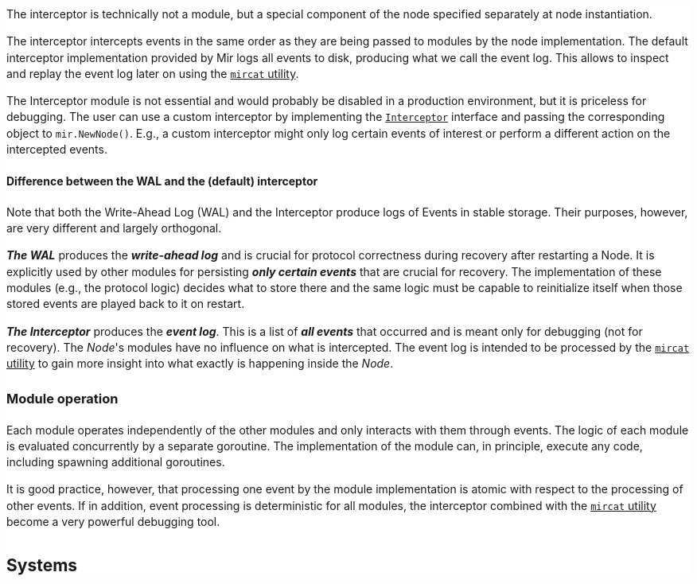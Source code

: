 The interceptor is technically not a module, but a special component of the node
specified separately at node instantiation.

The interceptor intercepts events in the same order as they are being passed to modules by the node implementation.
The default interceptor implementation provided by Mir logs all events to disk, producing what we call the event log.
This allows to inspect and replay the event log later on using the [`mircat` utility](/cmd/mircat).

The Interceptor module is not essential and would probably be disabled in a production environment,
but it is priceless for debugging. The user can use a custom interceptor by implementing the
[`Interceptor`](/pkg/eventlog/interceptor.go) interface and passing the corresponding object to `mir.NewNode()`.
E.g., a custom interceptor might only log certain events of interest
or perform a different action on the intercepted events.

#### Difference between the WAL and the (default) interceptor

Note that both the Write-Ahead Log (WAL) and the Interceptor produce logs of Events in stable storage.
Their purposes, however, are very different and largely orthogonal.

**_The WAL_** produces the **_write-ahead log_**
and is crucial for protocol correctness during recovery after restarting a Node.
It is explicitly used by other modules for persisting **_only certain events_** that are crucial for recovery.
The implementation of these modules (e.g., the protocol logic) decides what to store there
and the same logic must be capable to reinitialize itself when those stored events are played back to it on restart.

**_The Interceptor_** produces the **_event log_**.
This is a list of **_all events_** that occurred and is meant only for debugging (not for recovery).
The _Node_'s modules have no influence on what is intercepted.
The event log is intended to be processed by the [`mircat` utility](/cmd/mircat)
to gain more insight into what exactly is happening inside the _Node_.

### Module operation

Each module operates independently of the other modules and only interacts with them through events.
The logic of each module is evaluated concurrently by a separate goroutine.
The implementation of the module can, in principle, execute any code, including spawning additional goroutines.

It is good practice, however, that processing one event by the module implementation
is atomic with respect to the processing of other events.
If in addition, event processing is deterministic for all modules,
the interceptor combined with the [`mircat` utility](/cmd/mircat) become a very powerful debugging tool.

## Systems
